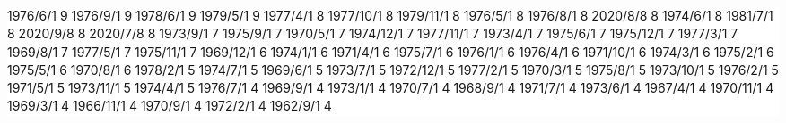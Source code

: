 1976/6/1       9
1976/9/1       9
1978/6/1       9
1979/5/1       9
1977/4/1       8
1977/10/1      8
1979/11/1      8
1976/5/1       8
1976/8/1       8
2020/8/8       8
1974/6/1       8
1981/7/1       8
2020/9/8       8
2020/7/8       8
1973/9/1       7
1975/9/1       7
1970/5/1       7
1974/12/1      7
1977/11/1      7
1973/4/1       7
1975/6/1       7
1975/12/1      7
1977/3/1       7
1969/8/1       7
1977/5/1       7
1975/11/1      7
1969/12/1      6
1974/1/1       6
1971/4/1       6
1975/7/1       6
1976/1/1       6
1976/4/1       6
1971/10/1      6
1974/3/1       6
1975/2/1       6
1975/5/1       6
1970/8/1       6
1978/2/1       5
1974/7/1       5
1969/6/1       5
1973/7/1       5
1972/12/1      5
1977/2/1       5
1970/3/1       5
1975/8/1       5
1973/10/1      5
1976/2/1       5
1971/5/1       5
1973/11/1      5
1974/4/1       5
1976/7/1       4
1969/9/1       4
1973/1/1       4
1970/7/1       4
1968/9/1       4
1971/7/1       4
1973/6/1       4
1967/4/1       4
1970/11/1      4
1969/3/1       4
1966/11/1      4
1970/9/1       4
1972/2/1       4
1962/9/1       4